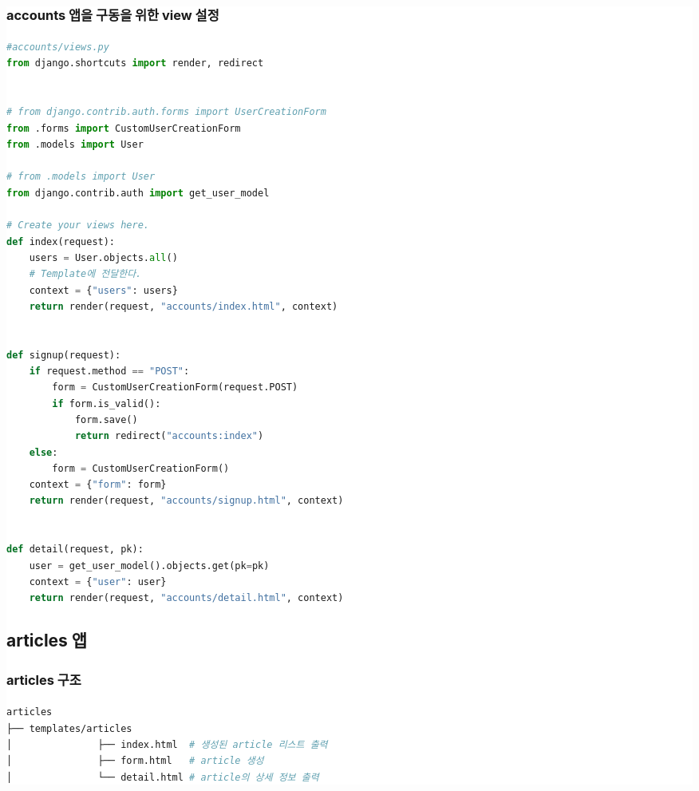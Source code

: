 ### accounts 앱을 구동을 위한 view 설정

```python
#accounts/views.py
from django.shortcuts import render, redirect


# from django.contrib.auth.forms import UserCreationForm
from .forms import CustomUserCreationForm
from .models import User

# from .models import User
from django.contrib.auth import get_user_model

# Create your views here.
def index(request):
    users = User.objects.all()
    # Template에 전달한다.
    context = {"users": users}
    return render(request, "accounts/index.html", context)


def signup(request):
    if request.method == "POST":
        form = CustomUserCreationForm(request.POST)
        if form.is_valid():
            form.save()
            return redirect("accounts:index")
    else:
        form = CustomUserCreationForm()
    context = {"form": form}
    return render(request, "accounts/signup.html", context)


def detail(request, pk):
    user = get_user_model().objects.get(pk=pk)
    context = {"user": user}
    return render(request, "accounts/detail.html", context)
```

## articles 앱

### articles 구조

```bash
articles
├── templates/articles
│               ├── index.html  # 생성된 article 리스트 출력
│               ├── form.html   # article 생성
│               └── detail.html # article의 상세 정보 출력
```
